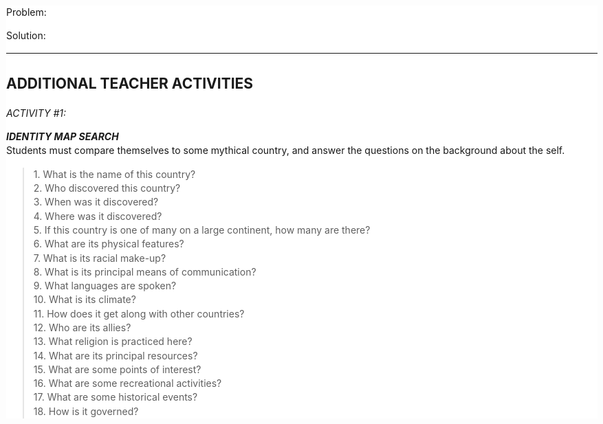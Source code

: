  </p>
 <p>
  Problem:
 </p>
 <p>
  Solution:
 </p>
<hr/>
 <h2>
  ADDITIONAL TEACHER ACTIVITIES
 </h2>
 <p>
  <i>
   ACTIVITY #1:
  </i>
 </p>
<p>
  <b>
   <i>
    IDENTITY MAP SEARCH
   </i>
  </b>
  <br/>
  Students must compare themselves to some mythical country, and answer the questions on the background about the self.
 </p>
<blockquote>
  <dl>
   <dt>
    1. What is the name of this country?
    <dt>
     2. Who discovered this country?
     <dt>
      3. When was it discovered?
      <dt>
       4. Where was it discovered?
       <dt>
        5. If this country is one of many on a large continent, how many are there?
        <dt>
         6. What are its physical features?
         <dt>
          7. What is its racial make-up?
          <dt>
           8. What is its principal means of communication?
           <dt>
            9. What languages are spoken?
            <dt>
             10. What is its climate?
             <dt>
              11. How does it get along with other countries?
              <dt>
               12. Who are its allies?
               <dt>
                13. What religion is practiced here?
                <dt>
                 14. What are its principal resources?
                 <dt>
                  15. What are some points of interest?
                  <dt>
                   16. What are some recreational activities?
                   <dt>
                    17. What are some historical events?
                    <dt>
                     18. How is it governed?